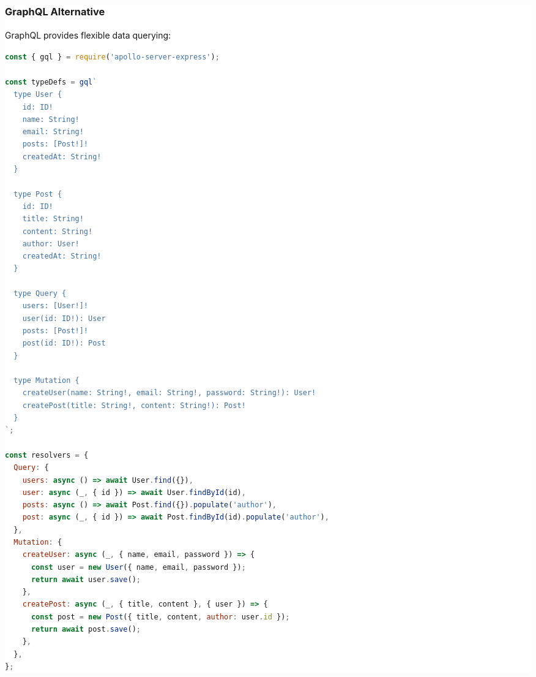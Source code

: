 ### GraphQL Alternative

GraphQL provides flexible data querying:

```javascript
const { gql } = require('apollo-server-express');

const typeDefs = gql`
  type User {
    id: ID!
    name: String!
    email: String!
    posts: [Post!]!
    createdAt: String!
  }
  
  type Post {
    id: ID!
    title: String!
    content: String!
    author: User!
    createdAt: String!
  }
  
  type Query {
    users: [User!]!
    user(id: ID!): User
    posts: [Post!]!
    post(id: ID!): Post
  }
  
  type Mutation {
    createUser(name: String!, email: String!, password: String!): User!
    createPost(title: String!, content: String!): Post!
  }
`;

const resolvers = {
  Query: {
    users: async () => await User.find({}),
    user: async (_, { id }) => await User.findById(id),
    posts: async () => await Post.find({}).populate('author'),
    post: async (_, { id }) => await Post.findById(id).populate('author'),
  },
  Mutation: {
    createUser: async (_, { name, email, password }) => {
      const user = new User({ name, email, password });
      return await user.save();
    },
    createPost: async (_, { title, content }, { user }) => {
      const post = new Post({ title, content, author: user.id });
      return await post.save();
    },
  },
};
```
